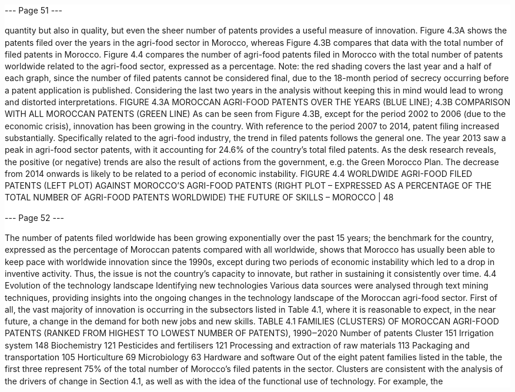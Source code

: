 --- Page 51 ---

quantity but also in quality, but even the sheer number of patents provides a useful measure of
innovation.
Figure 4.3A shows the patents filed over the years in the agri-food sector in Morocco, whereas
Figure 4.3B compares that data with the total number of filed patents in Morocco. Figure 4.4
compares the number of agri-food patents filed in Morocco with the total number of patents
worldwide related to the agri-food sector, expressed as a percentage.
Note: the red shading covers the last year and a half of each graph, since the number of filed patents
cannot be considered final, due to the 18-month period of secrecy occurring before a patent
application is published. Considering the last two years in the analysis without keeping this in mind
would lead to wrong and distorted interpretations.
FIGURE 4.3A MOROCCAN AGRI-FOOD PATENTS OVER THE YEARS (BLUE LINE);
4.3B COMPARISON WITH ALL MOROCCAN PATENTS (GREEN LINE)
As can be seen from Figure 4.3B, except for the period 2002 to 2006 (due to the economic crisis),
innovation has been growing in the country. With reference to the period 2007 to 2014, patent filing
increased substantially. Specifically related to the agri-food industry, the trend in filed patents follows
the general one. The year 2013 saw a peak in agri-food sector patents, with it accounting for 24.6%
of the country’s total filed patents. As the desk research reveals, the positive (or negative) trends are
also the result of actions from the government, e.g. the Green Morocco Plan. The decrease from
2014 onwards is likely to be related to a period of economic instability.
FIGURE 4.4 WORLDWIDE AGRI-FOOD FILED PATENTS (LEFT PLOT) AGAINST MOROCCO’S
AGRI-FOOD PATENTS (RIGHT PLOT – EXPRESSED AS A PERCENTAGE OF THE TOTAL
NUMBER OF AGRI-FOOD PATENTS WORLDWIDE)
THE FUTURE OF SKILLS – MOROCCO | 48

--- Page 52 ---

The number of patents filed worldwide has been growing exponentially over the past 15 years; the
benchmark for the country, expressed as the percentage of Moroccan patents compared with all
worldwide, shows that Morocco has usually been able to keep pace with worldwide innovation since
the 1990s, except during two periods of economic instability which led to a drop in inventive activity.
Thus, the issue is not the country’s capacity to innovate, but rather in sustaining it consistently over
time.
4.4 Evolution of the technology landscape
Identifying new technologies
Various data sources were analysed through text mining techniques, providing insights into the
ongoing changes in the technology landscape of the Moroccan agri-food sector. First of all, the vast
majority of innovation is occurring in the subsectors listed in Table 4.1, where it is reasonable to
expect, in the near future, a change in the demand for both new jobs and new skills.
TABLE 4.1 FAMILIES (CLUSTERS) OF MOROCCAN AGRI-FOOD PATENTS (RANKED FROM
HIGHEST TO LOWEST NUMBER OF PATENTS), 1990‒2020
Number of patents Cluster
151 Irrigation system
148 Biochemistry
121 Pesticides and fertilisers
121 Processing and extraction of raw materials
113 Packaging and transportation
105 Horticulture
69 Microbiology
63 Hardware and software
Out of the eight patent families listed in the table, the first three represent 75% of the total number of
Morocco’s filed patents in the sector. Clusters are consistent with the analysis of the drivers of
change in Section 4.1, as well as with the idea of the functional use of technology. For example, the